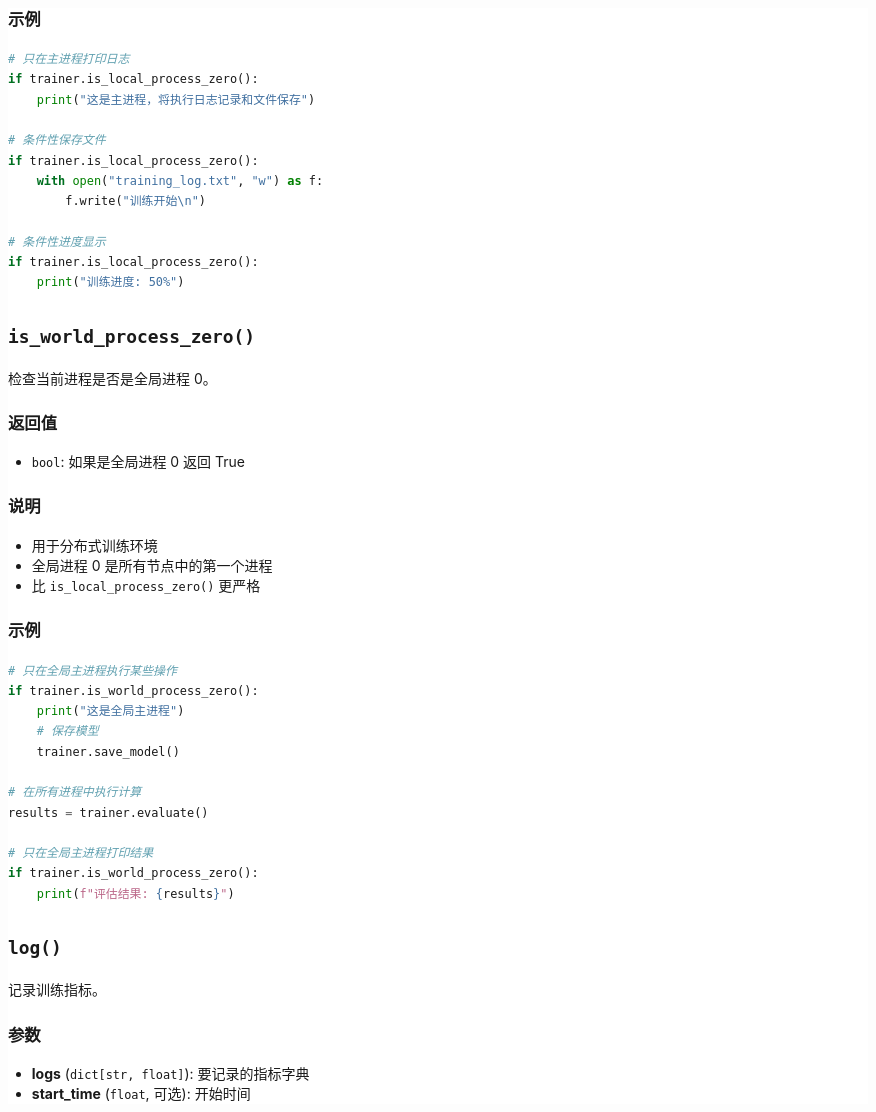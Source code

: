 ### 示例
```python
# 只在主进程打印日志
if trainer.is_local_process_zero():
    print("这是主进程，将执行日志记录和文件保存")

# 条件性保存文件
if trainer.is_local_process_zero():
    with open("training_log.txt", "w") as f:
        f.write("训练开始\n")

# 条件性进度显示
if trainer.is_local_process_zero():
    print("训练进度: 50%")
```

## `is_world_process_zero()`

检查当前进程是否是全局进程 0。

### 返回值
- `bool`: 如果是全局进程 0 返回 True

### 说明
- 用于分布式训练环境
- 全局进程 0 是所有节点中的第一个进程
- 比 `is_local_process_zero()` 更严格

### 示例
```python
# 只在全局主进程执行某些操作
if trainer.is_world_process_zero():
    print("这是全局主进程")
    # 保存模型
    trainer.save_model()

# 在所有进程中执行计算
results = trainer.evaluate()

# 只在全局主进程打印结果
if trainer.is_world_process_zero():
    print(f"评估结果: {results}")
```

## `log()`

记录训练指标。

### 参数
- **logs** (`dict[str, float]`): 要记录的指标字典
- **start_time** (`float`, 可选): 开始时间
